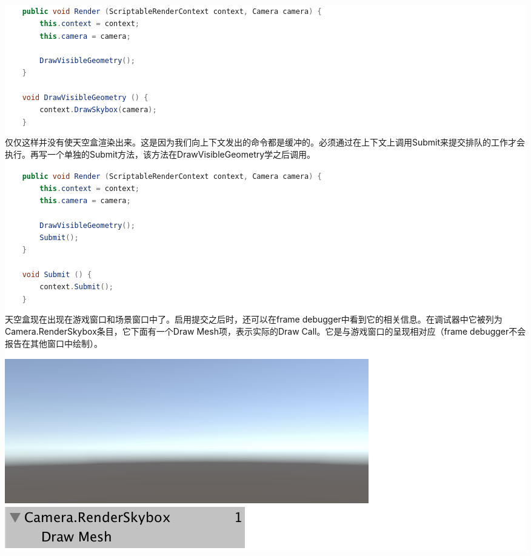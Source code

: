 ```cs
	public void Render (ScriptableRenderContext context, Camera camera) {
		this.context = context;
		this.camera = camera;

		DrawVisibleGeometry();
	}

	void DrawVisibleGeometry () {
		context.DrawSkybox(camera);
	}
```

仅仅这样并没有使天空盒渲染出来。这是因为我们向上下文发出的命令都是缓冲的。必须通过在上下文上调用Submit来提交排队的工作才会执行。再写一个单独的Submit方法，该方法在DrawVisibleGeometry学之后调用。

```cs
	public void Render (ScriptableRenderContext context, Camera camera) {
		this.context = context;
		this.camera = camera;

		DrawVisibleGeometry();
		Submit();
	}

	void Submit () {
		context.Submit();
	}
```

天空盒现在出现在游戏窗口和场景窗口中了。启用提交之后时，还可以在frame debugger中看到它的相关信息。在调试器中它被列为Camera.RenderSkybox条目，它下面有一个Draw Mesh项，表示实际的Draw Call。它是与游戏窗口的呈现相对应（frame debugger不会报告在其他窗口中绘制）。

<img src="skybox.png" width=600>

<img src="skybox-debugger.png">
